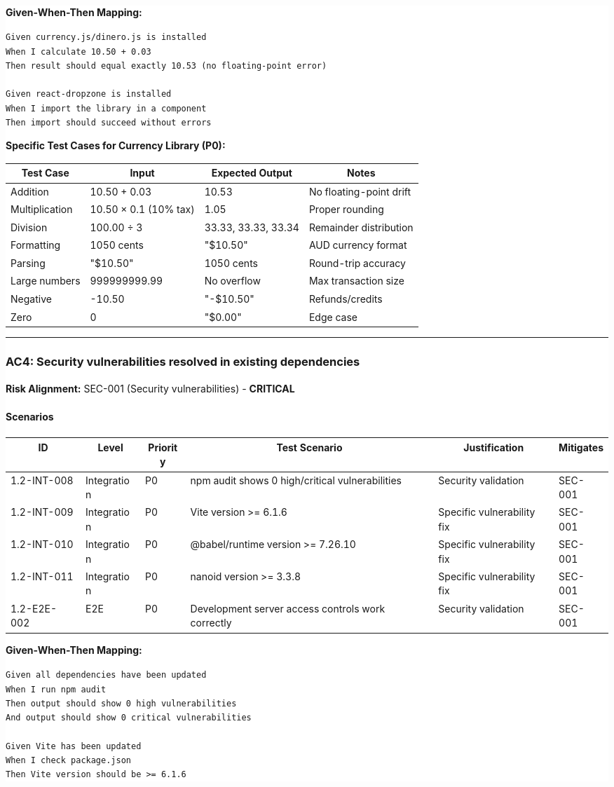 **Given-When-Then Mapping:**
```gherkin
Given currency.js/dinero.js is installed
When I calculate 10.50 + 0.03
Then result should equal exactly 10.53 (no floating-point error)

Given react-dropzone is installed
When I import the library in a component
Then import should succeed without errors
```

**Specific Test Cases for Currency Library (P0):**

| Test Case | Input | Expected Output | Notes |
|-----------|-------|-----------------|-------|
| Addition | 10.50 + 0.03 | 10.53 | No floating-point drift |
| Multiplication | 10.50 × 0.1 (10% tax) | 1.05 | Proper rounding |
| Division | 100.00 ÷ 3 | 33.33, 33.33, 33.34 | Remainder distribution |
| Formatting | 1050 cents | "$10.50" | AUD currency format |
| Parsing | "$10.50" | 1050 cents | Round-trip accuracy |
| Large numbers | 999999999.99 | No overflow | Max transaction size |
| Negative | -10.50 | "-$10.50" | Refunds/credits |
| Zero | 0 | "$0.00" | Edge case |

---

### AC4: Security vulnerabilities resolved in existing dependencies

**Risk Alignment:** SEC-001 (Security vulnerabilities) - **CRITICAL**

#### Scenarios

| ID | Level | Priority | Test Scenario | Justification | Mitigates |
|----|-------|----------|---------------|---------------|-----------|
| 1.2-INT-008 | Integration | P0 | npm audit shows 0 high/critical vulnerabilities | Security validation | SEC-001 |
| 1.2-INT-009 | Integration | P0 | Vite version >= 6.1.6 | Specific vulnerability fix | SEC-001 |
| 1.2-INT-010 | Integration | P0 | @babel/runtime version >= 7.26.10 | Specific vulnerability fix | SEC-001 |
| 1.2-INT-011 | Integration | P0 | nanoid version >= 3.3.8 | Specific vulnerability fix | SEC-001 |
| 1.2-E2E-002 | E2E | P0 | Development server access controls work correctly | Security validation | SEC-001 |

**Given-When-Then Mapping:**
```gherkin
Given all dependencies have been updated
When I run npm audit
Then output should show 0 high vulnerabilities
And output should show 0 critical vulnerabilities

Given Vite has been updated
When I check package.json
Then Vite version should be >= 6.1.6
```
